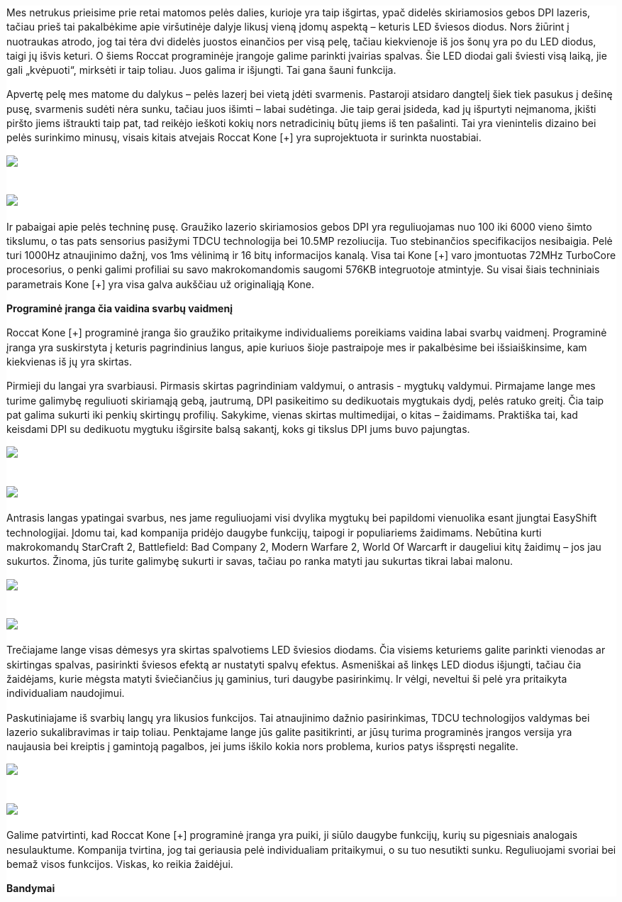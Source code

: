 <p>Mes netrukus prieisime prie retai matomos pelės dalies, kurioje yra taip išgirtas, ypač didelės skiriamosios gebos DPI lazeris, tačiau prieš tai pakalbėkime apie viršutinėje dalyje likusį vieną įdomų aspektą – keturis LED šviesos diodus. Nors žiūrint į nuotraukas atrodo, jog tai tėra dvi didelės juostos einančios per visą pelę, tačiau kiekvienoje iš jos šonų yra po du LED diodus, taigi jų išvis keturi. O šiems Roccat programinėje įrangoje galime parinkti įvairias spalvas. Šie LED diodai gali šviesti visą laiką, jie gali „kvėpuoti“, mirksėti ir taip toliau. Juos galima ir išjungti. Tai gana šauni funkcija.</p>
<p>Apvertę pelę mes matome du dalykus – pelės lazerį bei vietą įdėti svarmenis. Pastaroji atsidaro dangtelį šiek tiek pasukus į dešinę pusę, svarmenis sudėti nėra sunku, tačiau juos išimti – labai sudėtinga. Jie taip gerai įsideda, kad jų išpurtyti neįmanoma, įkišti piršto jiems ištraukti taip pat, tad reikėjo ieškoti kokių nors netradicinių būtų jiems iš ten pašalinti. Tai yra vienintelis dizaino bei pelės surinkimo minusų, visais kitais atvejais Roccat Kone [+] yra suprojektuota ir surinkta nuostabiai.</p>
<p><a class="ns" href="http://sb.technews.lt/Roccat%20Kone%20Plus/Dideles/14.jpg">
<div class="imgright"><img src="http://sb.technews.lt/Roccat%20Kone%20Plus/Mazos/14.jpg"  /></div>
<p></a><a class="ns" href="http://sb.technews.lt/Roccat%20Kone%20Plus/Dideles/13.jpg"><br /><img src="http://sb.technews.lt/Roccat%20Kone%20Plus/Mazos/13.jpg" /><br /></a></p>
<p>Ir pabaigai apie pelės techninę pusę. Graužiko lazerio skiriamosios gebos DPI yra reguliuojamas nuo 100 iki 6000 vieno šimto tikslumu, o tas pats sensorius pasižymi TDCU technologija bei 10.5MP rezoliucija. Tuo stebinančios specifikacijos nesibaigia. Pelė turi 1000Hz atnaujinimo dažnį, vos 1ms vėlinimą ir 16 bitų informacijos kanalą. Visa tai Kone [+] varo įmontuotas 72MHz TurboCore procesorius, o penki galimi profiliai su savo makrokomandomis saugomi 576KB integruotoje atmintyje. Su visai šiais techniniais parametrais Kone [+] yra visa galva aukščiau už originaliąją Kone.</p>
<p><b>Programinė įranga čia vaidina svarbų vaidmenį</b></p>
<p>Roccat Kone [+] programinė įranga šio graužiko pritaikyme individualiems poreikiams vaidina labai svarbų vaidmenį. Programinė įranga yra suskirstyta į keturis pagrindinius langus, apie kuriuos šioje pastraipoje mes ir pakalbėsime bei išsiaiškinsime, kam kiekvienas iš jų yra skirtas.</p>
<p>Pirmieji du langai yra svarbiausi. Pirmasis skirtas pagrindiniam valdymui, o antrasis - mygtukų valdymui. Pirmajame lange mes turime galimybę reguliuoti skiriamąją gebą, jautrumą, DPI pasikeitimo su dedikuotais mygtukais dydį, pelės ratuko greitį. Čia taip pat galima sukurti iki penkių skirtingų profilių. Sakykime, vienas skirtas multimedijai, o kitas – žaidimams. Praktiška tai, kad keisdami DPI su dedikuotu mygtuku išgirsite balsą sakantį, koks gi tikslus DPI jums buvo pajungtas.</p>
<p><a class="ns" href="http://sb.technews.lt/Roccat%20Kone%20Plus/Dideles/16.jpg">
<div class="imgright"><img src="http://sb.technews.lt/Roccat%20Kone%20Plus/Mazos/16.jpg"  /></div>
<p></a><a class="ns" href="http://sb.technews.lt/Roccat%20Kone%20Plus/Dideles/15.jpg"><br /><img src="http://sb.technews.lt/Roccat%20Kone%20Plus/Mazos/15.jpg" /><br /></a></p>
<p>Antrasis langas ypatingai svarbus, nes jame reguliuojami visi dvylika mygtukų bei papildomi vienuolika esant įjungtai EasyShift technologijai. Įdomu tai, kad kompanija pridėjo daugybe funkcijų, taipogi ir populiariems žaidimams. Nebūtina kurti makrokomandų StarCraft 2, Battlefield: Bad Company 2, Modern Warfare 2, World Of Warcarft ir daugeliui kitų žaidimų – jos jau sukurtos. Žinoma, jūs turite galimybę sukurti ir savas, tačiau po ranka matyti jau sukurtas tikrai labai malonu.</p>
<p><a class="ns" href="http://sb.technews.lt/Roccat%20Kone%20Plus/Dideles/18.jpg">
<div class="imgright"><img src="http://sb.technews.lt/Roccat%20Kone%20Plus/Mazos/18.jpg"  /></div>
<p></a><a class="ns" href="http://sb.technews.lt/Roccat%20Kone%20Plus/Dideles/17.jpg"><br /><img src="http://sb.technews.lt/Roccat%20Kone%20Plus/Mazos/17.jpg" /><br /></a></p>
<p>Trečiajame lange visas dėmesys yra skirtas spalvotiems LED šviesios diodams. Čia visiems keturiems galite parinkti vienodas ar skirtingas spalvas, pasirinkti šviesos efektą ar nustatyti spalvų efektus. Asmeniškai aš linkęs LED diodus išjungti, tačiau čia žaidėjams, kurie mėgsta matyti šviečiančius jų gaminius, turi daugybe pasirinkimų. Ir vėlgi, neveltui ši pelė yra pritaikyta individualiam naudojimui.</p>
<p>Paskutiniajame iš svarbių langų yra likusios funkcijos. Tai atnaujinimo dažnio pasirinkimas, TDCU technologijos valdymas bei lazerio sukalibravimas ir taip toliau. Penktajame lange jūs galite pasitikrinti, ar jūsų turima programinės įrangos versija yra naujausia bei kreiptis į gamintoją pagalbos, jei jums iškilo kokia nors problema, kurios patys išspręsti negalite.</p>
<p><a class="ns" href="http://sb.technews.lt/Roccat%20Kone%20Plus/Dideles/20.jpg">
<div class="imgright"><img src="http://sb.technews.lt/Roccat%20Kone%20Plus/Mazos/20.jpg"  /></div>
<p></a><a class="ns" href="http://sb.technews.lt/Roccat%20Kone%20Plus/Dideles/19.jpg"><br /><img src="http://sb.technews.lt/Roccat%20Kone%20Plus/Mazos/19.jpg" /><br /></a></p>
<p>Galime patvirtinti, kad Roccat Kone [+] programinė įranga yra puiki, ji siūlo daugybe funkcijų, kurių su pigesniais analogais nesulauktume. Kompanija tvirtina, jog tai geriausia pelė individualiam pritaikymui, o su tuo nesutikti sunku. Reguliuojami svoriai bei bemaž visos funkcijos. Viskas, ko reikia žaidėjui.</p>
<p><b>Bandymai</b></p>
